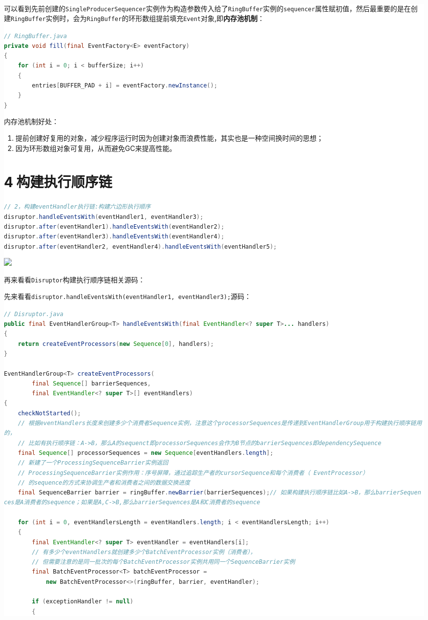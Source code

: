 可以看到先前创建的`SingleProducerSequencer`实例作为构造参数传入给了`RingBuffer`实例的`sequencer`属性赋初值，然后最重要的是在创建`RingBuffer`实例时，会为`RingBuffer`的环形数组提前填充`Event`对象,即**内存池机制**：

```java
// RingBuffer.java
private void fill(final EventFactory<E> eventFactory)
{
    for (int i = 0; i < bufferSize; i++)
    {
        entries[BUFFER_PAD + i] = eventFactory.newInstance();
    }
}
```

内存池机制好处：

1. 提前创建好复用的对象，减少程序运行时因为创建对象而浪费性能，其实也是一种空间换时间的思想；
2. 因为环形数组对象可复用，从而避免GC来提高性能。

# 4 构建执行顺序链

```java
// 2，构建eventHandler执行链:构建六边形执行顺序
disruptor.handleEventsWith(eventHandler1, eventHandler3);
disruptor.after(eventHandler1).handleEventsWith(eventHandler2);
disruptor.after(eventHandler3).handleEventsWith(eventHandler4);
disruptor.after(eventHandler2, eventHandler4).handleEventsWith(eventHandler5);
```

![](https://common-ymbj.oss-cn-beijing.aliyuncs.com/Disruptor/2/1.png)

再来看看`Disruptor`构建执行顺序链相关源码：

先来看看`disruptor.handleEventsWith(eventHandler1, eventHandler3);`源码：

```java
// Disruptor.java
public final EventHandlerGroup<T> handleEventsWith(final EventHandler<? super T>... handlers)
{
    return createEventProcessors(new Sequence[0], handlers);
}

EventHandlerGroup<T> createEventProcessors(
        final Sequence[] barrierSequences,
        final EventHandler<? super T>[] eventHandlers)
{
    checkNotStarted();
    // 根据eventHandlers长度来创建多少个消费者Sequence实例，注意这个processorSequences是传递到EventHandlerGroup用于构建执行顺序链用的，
    // 比如有执行顺序链：A->B，那么A的sequenct即processorSequences会作为B节点的barrierSequences即dependencySequence
    final Sequence[] processorSequences = new Sequence[eventHandlers.length];
    // 新建了一个ProcessingSequenceBarrier实例返回
    // ProcessingSequenceBarrier实例作用：序号屏障，通过追踪生产者的cursorSequence和每个消费者（ EventProcessor）
    // 的sequence的方式来协调生产者和消费者之间的数据交换进度
    final SequenceBarrier barrier = ringBuffer.newBarrier(barrierSequences);// 如果构建执行顺序链比如A->B，那么barrierSequences是A消费者的sequence；如果是A,C->B,那么barrierSequences是A和C消费者的sequence

    for (int i = 0, eventHandlersLength = eventHandlers.length; i < eventHandlersLength; i++)
    {
        final EventHandler<? super T> eventHandler = eventHandlers[i];
        // 有多少个eventHandlers就创建多少个BatchEventProcessor实例（消费者），
        // 但需要注意的是同一批次的每个BatchEventProcessor实例共用同一个SequenceBarrier实例
        final BatchEventProcessor<T> batchEventProcessor =
            new BatchEventProcessor<>(ringBuffer, barrier, eventHandler);

        if (exceptionHandler != null)
        {
```